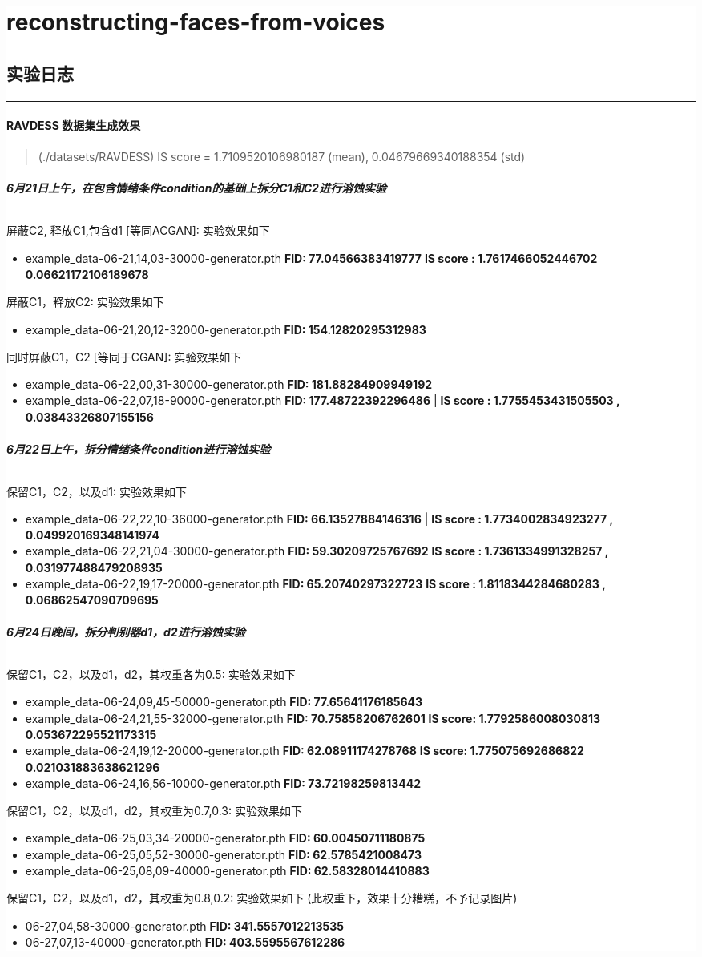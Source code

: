 # reconstructing-faces-from-voices

## 实验日志

---

#### RAVDESS 数据集生成效果 

>(./datasets/RAVDESS)  IS score = 1.7109520106980187 (mean), 0.04679669340188354 (std)

###### **6月21日上午，在包含情绪条件condition的基础上拆分C1和C2进行溶蚀实验**

屏蔽C2, 释放C1,包含d1 [等同ACGAN]: 实验效果如下
* example_data-06-21,14,03-30000-generator.pth   **FID: 77.04566383419777**   **IS score : 1.7617466052446702 0.06621172106189678**


屏蔽C1，释放C2: 实验效果如下
* example_data-06-21,20,12-32000-generator.pth   **FID: 154.12820295312983**


同时屏蔽C1，C2 [等同于CGAN]: 实验效果如下
* example_data-06-22,00,31-30000-generator.pth   **FID: 181.88284909949192**
* example_data-06-22,07,18-90000-generator.pth   **FID: 177.48722392296486**  | **IS score : 1.7755453431505503 , 0.03843326807155156**


###### **6月22日上午，拆分情绪条件condition进行溶蚀实验**
保留C1，C2，以及d1: 实验效果如下

* example_data-06-22,22,10-36000-generator.pth   **FID: 66.13527884146316**  | **IS score : 1.7734002834923277 , 0.049920169348141974**
* example_data-06-22,21,04-30000-generator.pth   **FID: 59.30209725767692**   **IS score : 1.7361334991328257 , 0.031977488479208935**
* example_data-06-22,19,17-20000-generator.pth   **FID: 65.20740297322723**   **IS score : 1.8118344284680283 , 0.06862547090709695**


###### **6月24日晚间，拆分判别器d1，d2进行溶蚀实验**
保留C1，C2，以及d1，d2，其权重各为0.5: 实验效果如下
* example_data-06-24,09,45-50000-generator.pth  **FID: 77.65641176185643**
* example_data-06-24,21,55-32000-generator.pth  **FID: 70.75858206762601**    **IS score: 1.7792586008030813 0.053672295521173315**
* example_data-06-24,19,12-20000-generator.pth  **FID: 62.08911174278768**    **IS score: 1.775075692686822 0.021031883638621296**
* example_data-06-24,16,56-10000-generator.pth  **FID: 73.72198259813442**

保留C1，C2，以及d1，d2，其权重为0.7,0.3: 实验效果如下
* example_data-06-25,03,34-20000-generator.pth   **FID:  60.00450711180875**
* example_data-06-25,05,52-30000-generator.pth   **FID: 62.5785421008473**
* example_data-06-25,08,09-40000-generator.pth   **FID: 62.58328014410883**

保留C1，C2，以及d1，d2，其权重为0.8,0.2: 实验效果如下
(此权重下，效果十分糟糕，不予记录图片)
* 06-27,04,58-30000-generator.pth    **FID:  341.5557012213535**
* 06-27,07,13-40000-generator.pth    **FID:  403.5595567612286**
